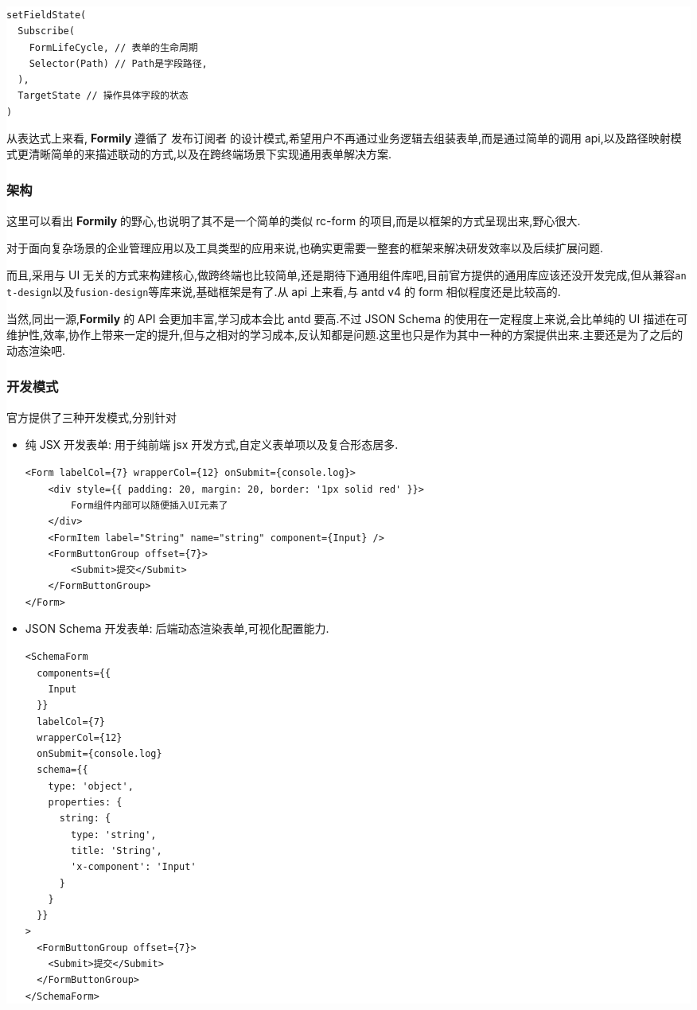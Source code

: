 ```()
setFieldState(
  Subscribe(
    FormLifeCycle, // 表单的生命周期
    Selector(Path) // Path是字段路径,
  ),
  TargetState // 操作具体字段的状态
)
```

从表达式上来看, **Formily** 遵循了 发布订阅者 的设计模式,希望用户不再通过业务逻辑去组装表单,而是通过简单的调用 api,以及路径映射模式更清晰简单的来描述联动的方式,以及在跨终端场景下实现通用表单解决方案.

### 架构

这里可以看出 **Formily** 的野心,也说明了其不是一个简单的类似 rc-form 的项目,而是以框架的方式呈现出来,野心很大.

对于面向复杂场景的企业管理应用以及工具类型的应用来说,也确实更需要一整套的框架来解决研发效率以及后续扩展问题.

而且,采用与 UI 无关的方式来构建核心,做跨终端也比较简单,还是期待下通用组件库吧,目前官方提供的通用库应该还没开发完成,但从兼容`ant-design`以及`fusion-design`等库来说,基础框架是有了.从 api 上来看,与 antd v4 的 form 相似程度还是比较高的.

当然,同出一源,**Formily** 的 API 会更加丰富,学习成本会比 antd 要高.不过 JSON Schema 的使用在一定程度上来说,会比单纯的 UI 描述在可维护性,效率,协作上带来一定的提升,但与之相对的学习成本,反认知都是问题.这里也只是作为其中一种的方案提供出来.主要还是为了之后的动态渲染吧.

### 开发模式

官方提供了三种开发模式,分别针对

-   纯 JSX 开发表单: 用于纯前端 jsx 开发方式,自定义表单项以及复合形态居多.

    ```()
    <Form labelCol={7} wrapperCol={12} onSubmit={console.log}>
        <div style={{ padding: 20, margin: 20, border: '1px solid red' }}>
            Form组件内部可以随便插入UI元素了
        </div>
        <FormItem label="String" name="string" component={Input} />
        <FormButtonGroup offset={7}>
            <Submit>提交</Submit>
        </FormButtonGroup>
    </Form>
    ```

-   JSON Schema 开发表单: 后端动态渲染表单,可视化配置能力.

    ```()
    <SchemaForm
      components={{
        Input
      }}
      labelCol={7}
      wrapperCol={12}
      onSubmit={console.log}
      schema={{
        type: 'object',
        properties: {
          string: {
            type: 'string',
            title: 'String',
            'x-component': 'Input'
          }
        }
      }}
    >
      <FormButtonGroup offset={7}>
        <Submit>提交</Submit>
      </FormButtonGroup>
    </SchemaForm>